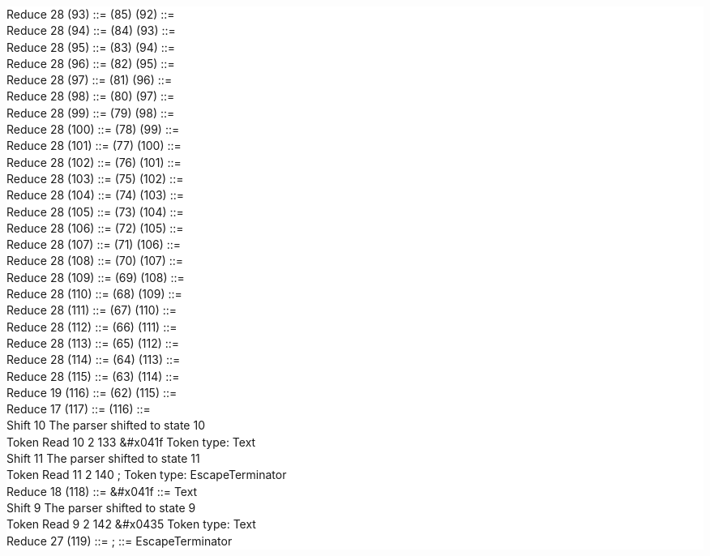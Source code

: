 Reduce               28                   (93) ::= (85) (92)             <text-chunk-list> ::= <text-chunk> <text-chunk-list>                    
Reduce               28                   (94) ::= (84) (93)             <text-chunk-list> ::= <text-chunk> <text-chunk-list>                    
Reduce               28                   (95) ::= (83) (94)             <text-chunk-list> ::= <text-chunk> <text-chunk-list>                    
Reduce               28                   (96) ::= (82) (95)             <text-chunk-list> ::= <text-chunk> <text-chunk-list>                    
Reduce               28                   (97) ::= (81) (96)             <text-chunk-list> ::= <text-chunk> <text-chunk-list>                    
Reduce               28                   (98) ::= (80) (97)             <text-chunk-list> ::= <text-chunk> <text-chunk-list>                    
Reduce               28                   (99) ::= (79) (98)             <text-chunk-list> ::= <text-chunk> <text-chunk-list>                    
Reduce               28                   (100) ::= (78) (99)            <text-chunk-list> ::= <text-chunk> <text-chunk-list>                    
Reduce               28                   (101) ::= (77) (100)           <text-chunk-list> ::= <text-chunk> <text-chunk-list>                    
Reduce               28                   (102) ::= (76) (101)           <text-chunk-list> ::= <text-chunk> <text-chunk-list>                    
Reduce               28                   (103) ::= (75) (102)           <text-chunk-list> ::= <text-chunk> <text-chunk-list>                    
Reduce               28                   (104) ::= (74) (103)           <text-chunk-list> ::= <text-chunk> <text-chunk-list>                    
Reduce               28                   (105) ::= (73) (104)           <text-chunk-list> ::= <text-chunk> <text-chunk-list>                    
Reduce               28                   (106) ::= (72) (105)           <text-chunk-list> ::= <text-chunk> <text-chunk-list>                    
Reduce               28                   (107) ::= (71) (106)           <text-chunk-list> ::= <text-chunk> <text-chunk-list>                    
Reduce               28                   (108) ::= (70) (107)           <text-chunk-list> ::= <text-chunk> <text-chunk-list>                    
Reduce               28                   (109) ::= (69) (108)           <text-chunk-list> ::= <text-chunk> <text-chunk-list>                    
Reduce               28                   (110) ::= (68) (109)           <text-chunk-list> ::= <text-chunk> <text-chunk-list>                    
Reduce               28                   (111) ::= (67) (110)           <text-chunk-list> ::= <text-chunk> <text-chunk-list>                    
Reduce               28                   (112) ::= (66) (111)           <text-chunk-list> ::= <text-chunk> <text-chunk-list>                    
Reduce               28                   (113) ::= (65) (112)           <text-chunk-list> ::= <text-chunk> <text-chunk-list>                    
Reduce               28                   (114) ::= (64) (113)           <text-chunk-list> ::= <text-chunk> <text-chunk-list>                    
Reduce               28                   (115) ::= (63) (114)           <text-chunk-list> ::= <text-chunk> <text-chunk-list>                    
Reduce               19                   (116) ::= (62) (115)           <text-chunk-list> ::= <text-chunk> <text-chunk-list>                    
Reduce               17                   (117) ::= (116)                <text> ::= <text-chunk-list>                                            
Shift                10                                                  The parser shifted to state 10                                          
Token Read           10       2     133   &#x041f                        Token type: Text                                                        
Shift                11                                                  The parser shifted to state 11                                          
Token Read           11       2     140   \;                             Token type: EscapeTerminator                                            
Reduce               18                   (118) ::= &#x041f              <text-chunk> ::= Text                                                   
Shift                 9                                                  The parser shifted to state 9                                           
Token Read            9       2     142   &#x0435                        Token type: Text                                                        
Reduce               27                   (119) ::= \;                   <text-chunk> ::= EscapeTerminator                                       